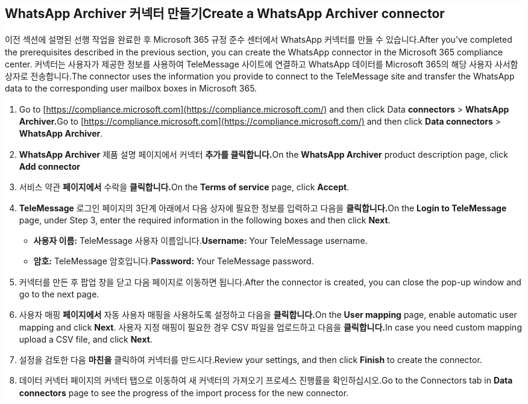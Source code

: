 ## <a name="create-a-whatsapp-archiver-connector"></a><span data-ttu-id="0dd8a-142">WhatsApp Archiver 커넥터 만들기</span><span class="sxs-lookup"><span data-stu-id="0dd8a-142">Create a WhatsApp Archiver connector</span></span>

<span data-ttu-id="0dd8a-143">이전 섹션에 설명된 선행 작업을 완료한 후 Microsoft 365 규정 준수 센터에서 WhatsApp 커넥터를 만들 수 있습니다.</span><span class="sxs-lookup"><span data-stu-id="0dd8a-143">After you've completed the prerequisites described in the previous section, you can create the WhatsApp connector in the Microsoft 365 compliance center.</span></span> <span data-ttu-id="0dd8a-144">커넥터는 사용자가 제공한 정보를 사용하여 TeleMessage 사이트에 연결하고 WhatsApp 데이터를 Microsoft 365의 해당 사용자 사서함 상자로 전송합니다.</span><span class="sxs-lookup"><span data-stu-id="0dd8a-144">The connector uses the information you provide to connect to the TeleMessage site and transfer the WhatsApp data to the corresponding user mailbox boxes in Microsoft 365.</span></span>

1. <span data-ttu-id="0dd8a-145">Go to [https://compliance.microsoft.com](https://compliance.microsoft.com/) and then click Data **connectors**  >  **WhatsApp Archiver.**</span><span class="sxs-lookup"><span data-stu-id="0dd8a-145">Go to [https://compliance.microsoft.com](https://compliance.microsoft.com/) and then click **Data connectors** > **WhatsApp Archiver**.</span></span>

2. <span data-ttu-id="0dd8a-146">**WhatsApp Archiver** 제품 설명 페이지에서 커넥터 **추가를 클릭합니다.**</span><span class="sxs-lookup"><span data-stu-id="0dd8a-146">On the **WhatsApp Archiver** product description page, click **Add connector**</span></span>

3. <span data-ttu-id="0dd8a-147">서비스 약관 **페이지에서** 수락을 **클릭합니다.**</span><span class="sxs-lookup"><span data-stu-id="0dd8a-147">On the **Terms of service** page, click **Accept**.</span></span>

4. <span data-ttu-id="0dd8a-148">**TeleMessage** 로그인 페이지의 3단계 아래에서 다음 상자에 필요한 정보를 입력하고 다음을 **클릭합니다.**</span><span class="sxs-lookup"><span data-stu-id="0dd8a-148">On the **Login to TeleMessage** page, under Step 3, enter the required information in the following boxes and then click **Next**.</span></span>

   - <span data-ttu-id="0dd8a-149">**사용자 이름:** TeleMessage 사용자 이름입니다.</span><span class="sxs-lookup"><span data-stu-id="0dd8a-149">**Username:** Your TeleMessage username.</span></span>

   - <span data-ttu-id="0dd8a-150">**암호:** TeleMessage 암호입니다.</span><span class="sxs-lookup"><span data-stu-id="0dd8a-150">**Password:** Your TeleMessage password.</span></span>

5. <span data-ttu-id="0dd8a-151">커넥터를 만든 후 팝업 창을 닫고 다음 페이지로 이동하면 됩니다.</span><span class="sxs-lookup"><span data-stu-id="0dd8a-151">After the connector is created, you can close the pop-up window and go to the next page.</span></span>

6. <span data-ttu-id="0dd8a-152">사용자 매핑 **페이지에서** 자동 사용자 매핑을 사용하도록 설정하고 다음을 **클릭합니다.**</span><span class="sxs-lookup"><span data-stu-id="0dd8a-152">On the **User mapping** page, enable automatic user mapping and click **Next**.</span></span> <span data-ttu-id="0dd8a-153">사용자 지정 매핑이 필요한 경우 CSV 파일을 업로드하고 다음을 **클릭합니다.**</span><span class="sxs-lookup"><span data-stu-id="0dd8a-153">In case you need custom mapping upload a CSV file, and click **Next**.</span></span>

7. <span data-ttu-id="0dd8a-154">설정을 검토한 다음 **마친을** 클릭하여 커넥터를 만드시다.</span><span class="sxs-lookup"><span data-stu-id="0dd8a-154">Review your settings, and then click **Finish** to create the connector.</span></span>

8. <span data-ttu-id="0dd8a-155">데이터 커넥터 페이지의 커넥터  탭으로 이동하여 새 커넥터의 가져오기 프로세스 진행률을 확인하십시오.</span><span class="sxs-lookup"><span data-stu-id="0dd8a-155">Go to the Connectors tab in **Data connectors** page to see the progress of the import process for the new connector.</span></span>
